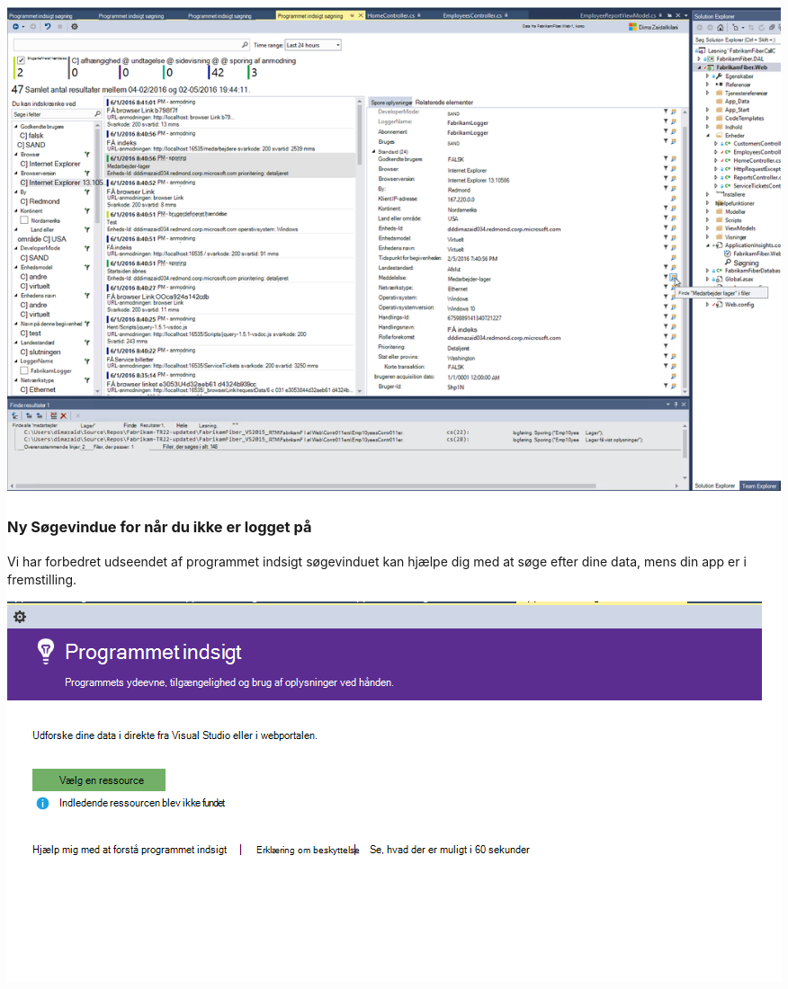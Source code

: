 ![Finde match](./media/app-insights-release-notes-vsix/FindMatch.png)

### <a name="new-search-window-for-when-you-are-not-signed-in"></a>Ny Søgevindue for når du ikke er logget på
Vi har forbedret udseendet af programmet indsigt søgevinduet kan hjælpe dig med at søge efter dine data, mens din app er i fremstilling.

![Vinduet søgning](./media/app-insights-release-notes-vsix/SearchWindow.png)
